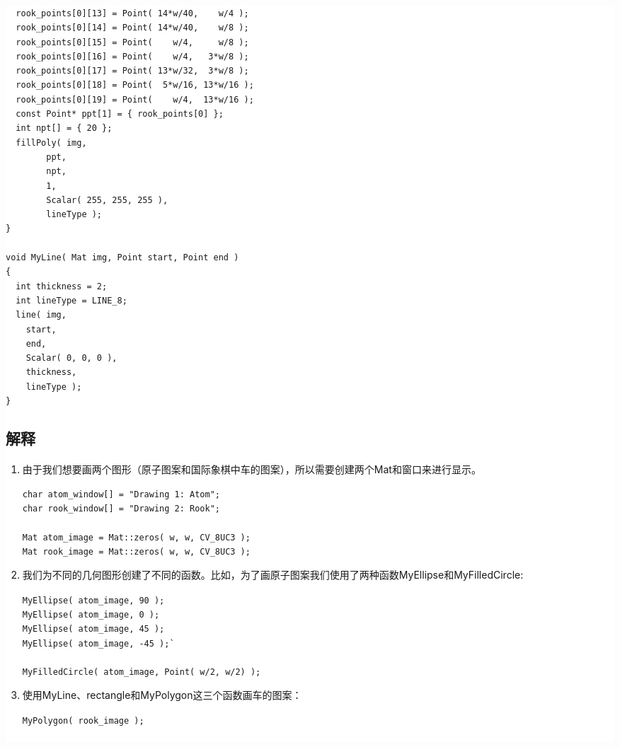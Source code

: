```
  rook_points[0][13] = Point( 14*w/40,    w/4 );
  rook_points[0][14] = Point( 14*w/40,    w/8 );
  rook_points[0][15] = Point(    w/4,     w/8 );
  rook_points[0][16] = Point(    w/4,   3*w/8 );
  rook_points[0][17] = Point( 13*w/32,  3*w/8 );
  rook_points[0][18] = Point(  5*w/16, 13*w/16 );
  rook_points[0][19] = Point(    w/4,  13*w/16 );
  const Point* ppt[1] = { rook_points[0] };
  int npt[] = { 20 };
  fillPoly( img,
        ppt,
        npt,
        1,
        Scalar( 255, 255, 255 ),
        lineType );
}

void MyLine( Mat img, Point start, Point end )
{
  int thickness = 2;
  int lineType = LINE_8;
  line( img,
    start,
    end,
    Scalar( 0, 0, 0 ),
    thickness,
    lineType );
}
```    
        
## **解释**

1. 由于我们想要画两个图形（原子图案和国际象棋中车的图案），所以需要创建两个Mat和窗口来进行显示。
    ```
    char atom_window[] = "Drawing 1: Atom";
    char rook_window[] = "Drawing 2: Rook";
    
    Mat atom_image = Mat::zeros( w, w, CV_8UC3 );
    Mat rook_image = Mat::zeros( w, w, CV_8UC3 );
    ```
    
2. 我们为不同的几何图形创建了不同的函数。比如，为了画原子图案我们使用了两种函数MyEllipse和MyFilledCircle:
    ```
    MyEllipse( atom_image, 90 );
    MyEllipse( atom_image, 0 );
    MyEllipse( atom_image, 45 );
    MyEllipse( atom_image, -45 );`
    
    MyFilledCircle( atom_image, Point( w/2, w/2) );
    ```
    
3. 使用MyLine、rectangle和MyPolygon这三个函数画车的图案：
    ```
    MyPolygon( rook_image );
    